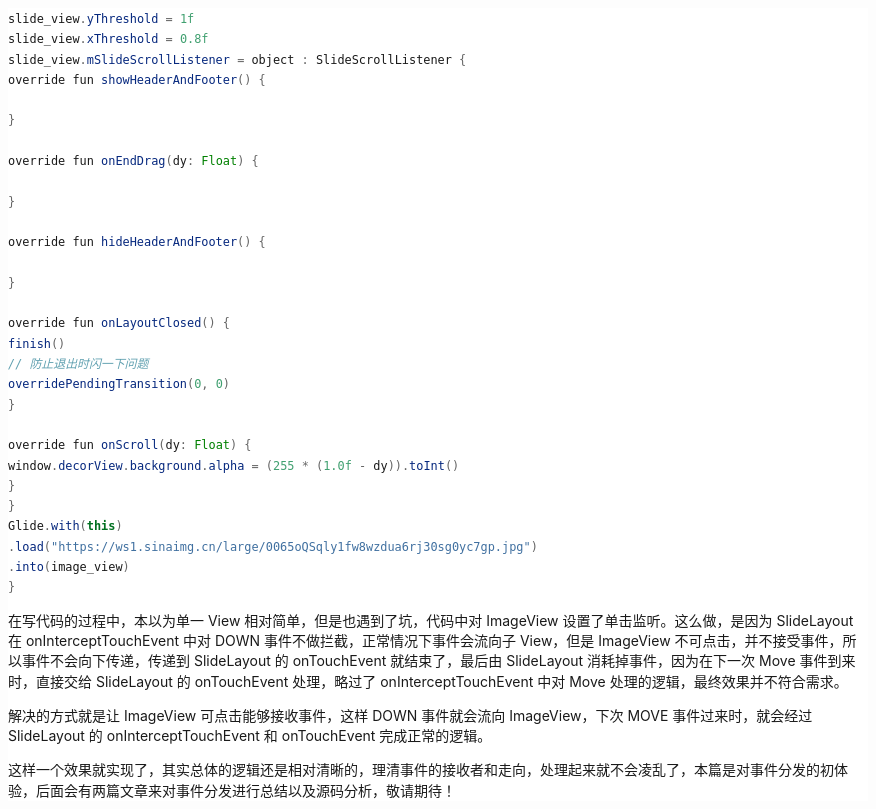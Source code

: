 ```java
slide_view.yThreshold = 1f
slide_view.xThreshold = 0.8f
slide_view.mSlideScrollListener = object : SlideScrollListener {
override fun showHeaderAndFooter() {

}

override fun onEndDrag(dy: Float) {

}

override fun hideHeaderAndFooter() {

}

override fun onLayoutClosed() {
finish()
// 防止退出时闪一下问题
overridePendingTransition(0, 0)
}

override fun onScroll(dy: Float) {
window.decorView.background.alpha = (255 * (1.0f - dy)).toInt()
}
}
Glide.with(this)
.load("https://ws1.sinaimg.cn/large/0065oQSqly1fw8wzdua6rj30sg0yc7gp.jpg")
.into(image_view)
}

```

在写代码的过程中，本以为单一 View 相对简单，但是也遇到了坑，代码中对 ImageView 设置了单击监听。这么做，是因为 SlideLayout 在 onInterceptTouchEvent 中对 DOWN 事件不做拦截，正常情况下事件会流向子 View，但是 ImageView  不可点击，并不接受事件，所以事件不会向下传递，传递到 SlideLayout 的 onTouchEvent 就结束了，最后由 SlideLayout 消耗掉事件，因为在下一次 Move 事件到来时，直接交给 SlideLayout 的 onTouchEvent 处理，略过了 onInterceptTouchEvent 中对 Move 处理的逻辑，最终效果并不符合需求。

解决的方式就是让 ImageView 可点击能够接收事件，这样 DOWN 事件就会流向 ImageView，下次 MOVE 事件过来时，就会经过 SlideLayout 的 onInterceptTouchEvent 和 onTouchEvent 完成正常的逻辑。

这样一个效果就实现了，其实总体的逻辑还是相对清晰的，理清事件的接收者和走向，处理起来就不会凌乱了，本篇是对事件分发的初体验，后面会有两篇文章来对事件分发进行总结以及源码分析，敬请期待！
